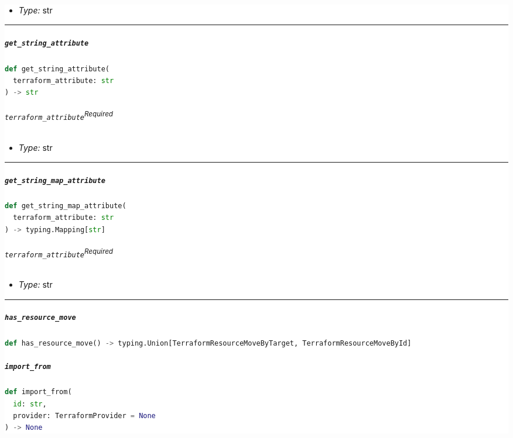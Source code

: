 - *Type:* str

---

##### `get_string_attribute` <a name="get_string_attribute" id="@cdktf/provider-ionoscloud.volume.Volume.getStringAttribute"></a>

```python
def get_string_attribute(
  terraform_attribute: str
) -> str
```

###### `terraform_attribute`<sup>Required</sup> <a name="terraform_attribute" id="@cdktf/provider-ionoscloud.volume.Volume.getStringAttribute.parameter.terraformAttribute"></a>

- *Type:* str

---

##### `get_string_map_attribute` <a name="get_string_map_attribute" id="@cdktf/provider-ionoscloud.volume.Volume.getStringMapAttribute"></a>

```python
def get_string_map_attribute(
  terraform_attribute: str
) -> typing.Mapping[str]
```

###### `terraform_attribute`<sup>Required</sup> <a name="terraform_attribute" id="@cdktf/provider-ionoscloud.volume.Volume.getStringMapAttribute.parameter.terraformAttribute"></a>

- *Type:* str

---

##### `has_resource_move` <a name="has_resource_move" id="@cdktf/provider-ionoscloud.volume.Volume.hasResourceMove"></a>

```python
def has_resource_move() -> typing.Union[TerraformResourceMoveByTarget, TerraformResourceMoveById]
```

##### `import_from` <a name="import_from" id="@cdktf/provider-ionoscloud.volume.Volume.importFrom"></a>

```python
def import_from(
  id: str,
  provider: TerraformProvider = None
) -> None
```
